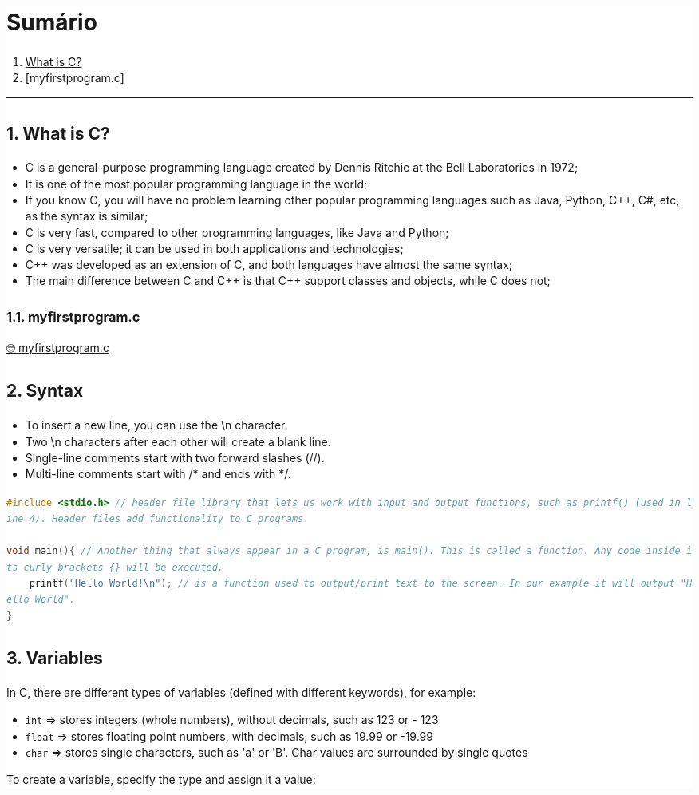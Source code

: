 # Sumário

1. [What is C?](#computer-science-roadmap)
2. [myfirstprogram.c]

---

## 1. What is C?

- C is a general-purpose programming language created by Dennis Ritchie at the Bell Laboratories in 1972;
- It is one of the most popular programming language in the world;
- If you know C, you will have no problem learning other popular programming languages such as Java, Python, C++, C#, etc, as the syntax is similar;
- C is very fast, compared to other programming languages, like Java and Python;
- C is very versatile; it can be used in both applications and technologies;
- C++ was developed as an extension of C, and both languages have almost the same syntax;
- The main difference between C and C++ is that C++ support classes and objects, while C does not;

### 1.1. myfirstprogram.c

[🤓 myfirstprogram.c](./code/myfirstprogram.c)

## 2. Syntax

- To insert a new line, you can use the \n character.
- Two \n characters after each other will create a blank line.
- Single-line comments start with two forward slashes (//).
- Multi-line comments start with /* and ends with */.

```c
#include <stdio.h> // header file library that lets us work with input and output functions, such as printf() (used in line 4). Header files add functionality to C programs.

void main(){ // Another thing that always appear in a C program, is main(). This is called a function. Any code inside its curly brackets {} will be executed. 
    printf("Hello World!\n"); // is a function used to output/print text to the screen. In our example it will output "Hello World".
}
```

## 3. Variables

In C, there are different types of variables (defined with different keywords), for example:

- ```int``` => stores integers (whole numbers), without decimals, such as 123 or - 123
- ```float``` => stores floating point numbers, with decimals, such as 19.99 or -19.99
- ```char``` => stores single characters, such as 'a' or 'B'. Char values are surrounded by single quotes

To create a variable, specify the type and assign it a value:
